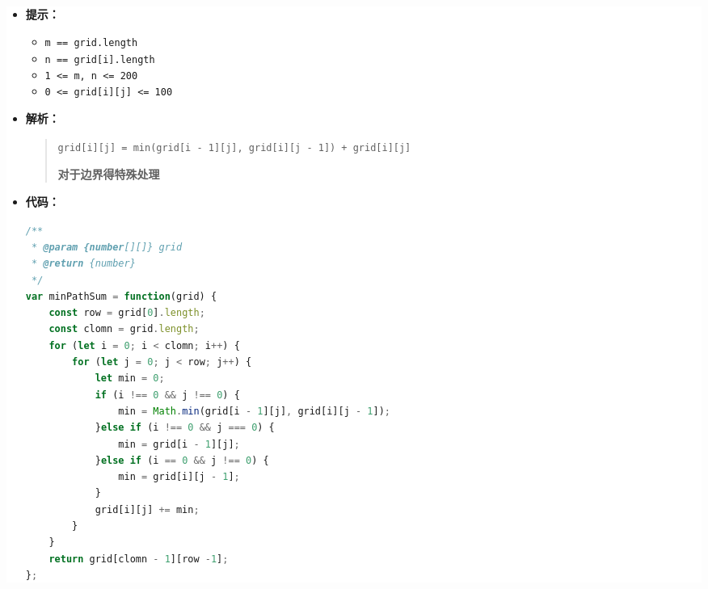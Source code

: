   * **提示：**

    * `m == grid.length`
    * `n == grid[i].length`
    * `1 <= m, n <= 200`
    * `0 <= grid[i][j] <= 100`

* **解析：**

  >`grid[i][j] = min(grid[i - 1][j], grid[i][j - 1]) + grid[i][j]`
  >
  >**对于边界得特殊处理**

* **代码：**

  ```js
  /**
   * @param {number[][]} grid
   * @return {number}
   */
  var minPathSum = function(grid) {
      const row = grid[0].length;
      const clomn = grid.length; 
      for (let i = 0; i < clomn; i++) {
          for (let j = 0; j < row; j++) {
              let min = 0;
              if (i !== 0 && j !== 0) {
                  min = Math.min(grid[i - 1][j], grid[i][j - 1]);
              }else if (i !== 0 && j === 0) {
                  min = grid[i - 1][j];
              }else if (i == 0 && j !== 0) {
                  min = grid[i][j - 1];
              }
              grid[i][j] += min;
          }
      }
      return grid[clomn - 1][row -1];
  };
  ```

